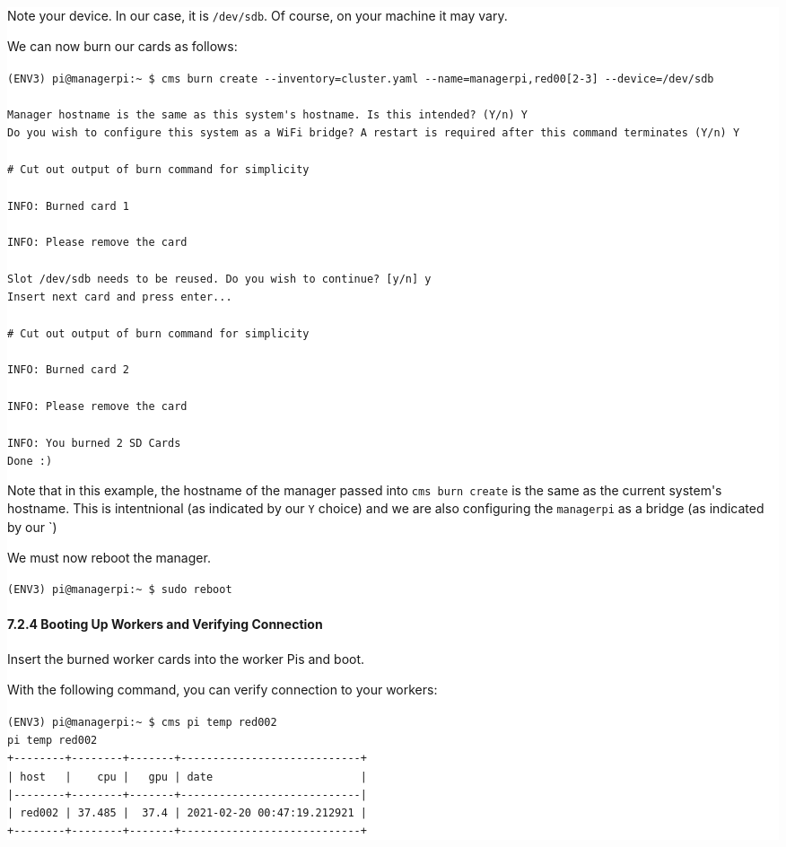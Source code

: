 Note your device. In our case, it is `/dev/sdb`. Of course, on your machine it may vary. 

We can now burn our cards as follows:

```
(ENV3) pi@managerpi:~ $ cms burn create --inventory=cluster.yaml --name=managerpi,red00[2-3] --device=/dev/sdb

Manager hostname is the same as this system's hostname. Is this intended? (Y/n) Y
Do you wish to configure this system as a WiFi bridge? A restart is required after this command terminates (Y/n) Y

# Cut out output of burn command for simplicity

INFO: Burned card 1

INFO: Please remove the card

Slot /dev/sdb needs to be reused. Do you wish to continue? [y/n] y
Insert next card and press enter...

# Cut out output of burn command for simplicity

INFO: Burned card 2

INFO: Please remove the card

INFO: You burned 2 SD Cards
Done :)
```

Note that in this example, the hostname of the manager passed into `cms burn
create` is the same as the current system's hostname. This is intentnional (as
indicated by our `Y` choice) and we are also configuring the `managerpi` as a
bridge (as indicated by our `)

We must now reboot the manager.

```
(ENV3) pi@managerpi:~ $ sudo reboot
```

#### 7.2.4 Booting Up Workers and Verifying Connection

Insert the burned worker cards into the worker Pis and boot.

With the following command, you can verify connection to your workers:

```
(ENV3) pi@managerpi:~ $ cms pi temp red002
pi temp red002
+--------+--------+-------+----------------------------+
| host   |    cpu |   gpu | date                       |
|--------+--------+-------+----------------------------|
| red002 | 37.485 |  37.4 | 2021-02-20 00:47:19.212921 |
+--------+--------+-------+----------------------------+
```
